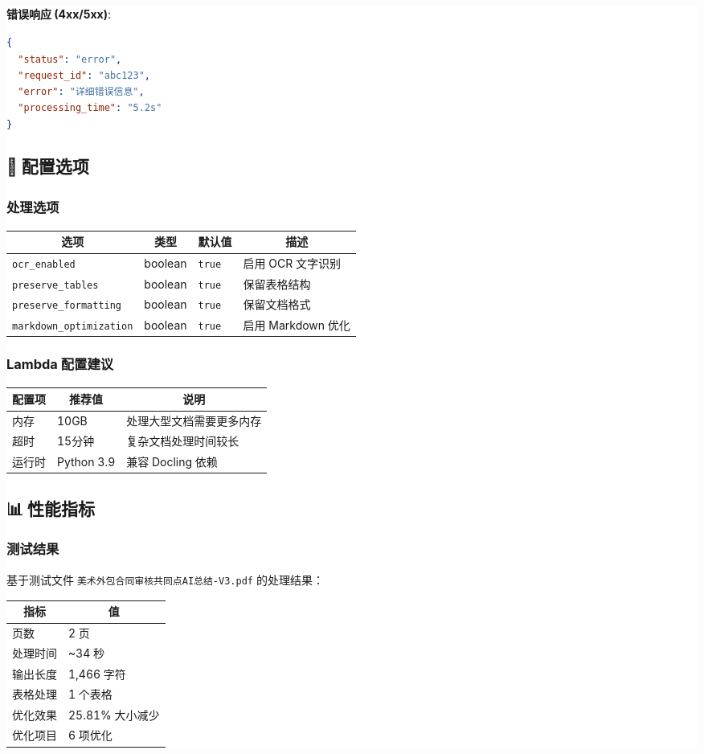 ```json
```

**错误响应 (4xx/5xx)**:
```json
{
  "status": "error",
  "request_id": "abc123",
  "error": "详细错误信息",
  "processing_time": "5.2s"
}
```

## 🔧 配置选项

### 处理选项

| 选项 | 类型 | 默认值 | 描述 |
|------|------|--------|------|
| `ocr_enabled` | boolean | `true` | 启用 OCR 文字识别 |
| `preserve_tables` | boolean | `true` | 保留表格结构 |
| `preserve_formatting` | boolean | `true` | 保留文档格式 |
| `markdown_optimization` | boolean | `true` | 启用 Markdown 优化 |

### Lambda 配置建议

| 配置项 | 推荐值 | 说明 |
|--------|--------|------|
| 内存 | 10GB | 处理大型文档需要更多内存 |
| 超时 | 15分钟 | 复杂文档处理时间较长 |
| 运行时 | Python 3.9 | 兼容 Docling 依赖 |

## 📊 性能指标

### 测试结果

基于测试文件 `美术外包合同审核共同点AI总结-V3.pdf` 的处理结果：

| 指标 | 值 |
|------|-----|
| 页数 | 2 页 |
| 处理时间 | ~34 秒 |
| 输出长度 | 1,466 字符 |
| 表格处理 | 1 个表格 |
| 优化效果 | 25.81% 大小减少 |
| 优化项目 | 6 项优化 |
